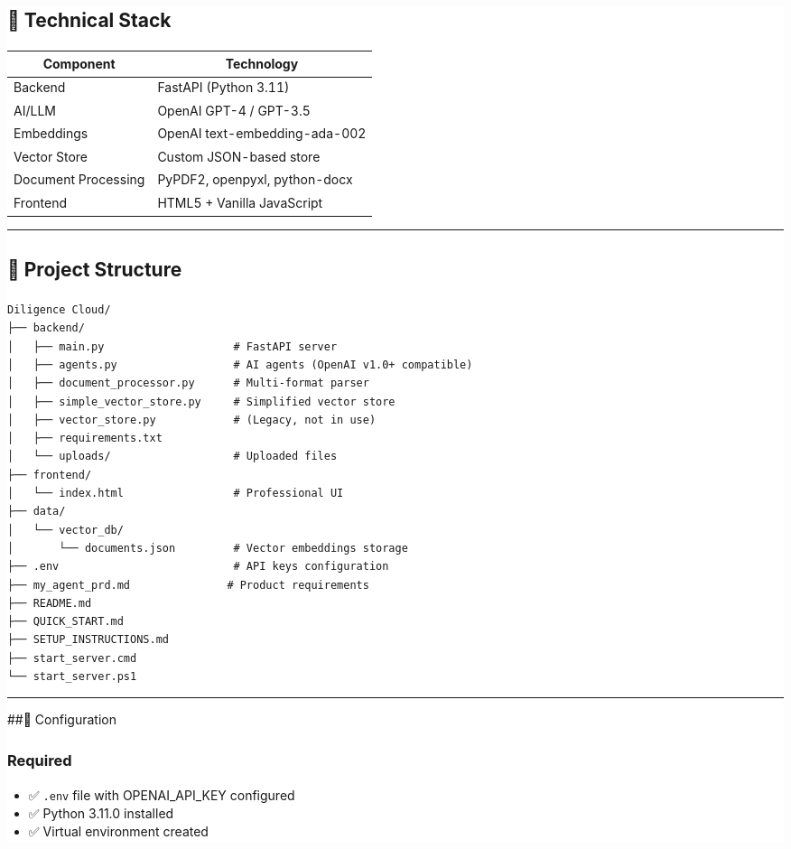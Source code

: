 
## 🔧 Technical Stack

| Component | Technology |
|-----------|-----------|
| Backend | FastAPI (Python 3.11) |
| AI/LLM | OpenAI GPT-4 / GPT-3.5 |
| Embeddings | OpenAI text-embedding-ada-002 |
| Vector Store | Custom JSON-based store |
| Document Processing | PyPDF2, openpyxl, python-docx |
| Frontend | HTML5 + Vanilla JavaScript |

---

## 📁 Project Structure

```
Diligence Cloud/
├── backend/
│   ├── main.py                    # FastAPI server
│   ├── agents.py                  # AI agents (OpenAI v1.0+ compatible)
│   ├── document_processor.py      # Multi-format parser
│   ├── simple_vector_store.py     # Simplified vector store
│   ├── vector_store.py            # (Legacy, not in use)
│   ├── requirements.txt          
│   └── uploads/                   # Uploaded files
├── frontend/
│   └── index.html                 # Professional UI
├── data/
│   └── vector_db/
│       └── documents.json         # Vector embeddings storage
├── .env                           # API keys configuration
├── my_agent_prd.md               # Product requirements
├── README.md
├── QUICK_START.md
├── SETUP_INSTRUCTIONS.md
├── start_server.cmd
└── start_server.ps1
```

---

##🔑 Configuration

### Required
- ✅ `.env` file with OPENAI_API_KEY configured
- ✅ Python 3.11.0 installed
- ✅ Virtual environment created
